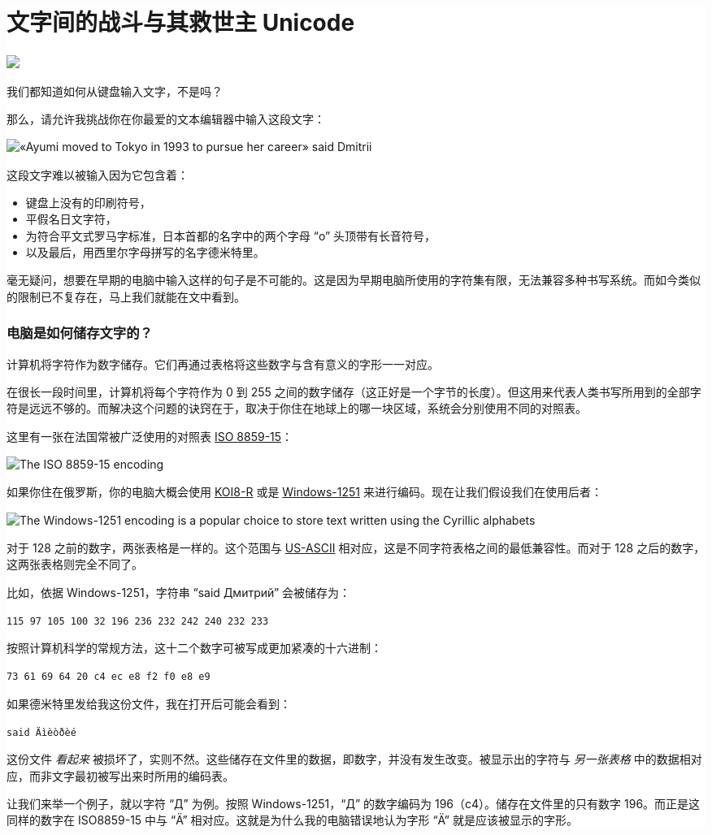 [#]: subject: "Battle of the Texts and the Unicode Savior"
[#]: via: "https://itsfoss.com/unicode-linux/"
[#]: author: "Sylvain Leroux https://www.yesik.it/"
[#]: collector: "lkxed"
[#]: translator: "yzuowei"
[#]: reviewer: "wxy"
[#]: publisher: " "
[#]: url: " "

文字间的战斗与其救世主 Unicode
======

![][0]

我们都知道如何从键盘输入文字，不是吗？

那么，请允许我挑战你在你最爱的文本编辑器中输入这段文字：

![«Ayumi moved to Tokyo in 1993 to pursue her career» said Dmitrii][1]

这段文字难以被输入因为它包含着：

- 键盘上没有的印刷符号，
- 平假名日文字符，
- 为符合平文式罗马字标准，日本首都的名字中的两个字母 “o” 头顶带有长音符号，
- 以及最后，用西里尔字母拼写的名字德米特里。

毫无疑问，想要在早期的电脑中输入这样的句子是不可能的。这是因为早期电脑所使用的字符集有限，无法兼容多种书写系统。而如今类似的限制已不复存在，马上我们就能在文中看到。

### 电脑是如何储存文字的？

计算机将字符作为数字储存。它们再通过表格将这些数字与含有意义的字形一一对应。

在很长一段时间里，计算机将每个字符作为 0 到 255 之间的数字储存（这正好是一个字节的长度）。但这用来代表人类书写所用到的全部字符是远远不够的。而解决这个问题的诀窍在于，取决于你住在地球上的哪一块区域，系统会分别使用不同的对照表。

这里有一张在法国常被广泛使用的对照表 [ISO 8859-15][2]：

![The ISO 8859-15 encoding][3]

如果你住在俄罗斯，你的电脑大概会使用 [KOI8-R][4] 或是 [Windows-1251][5] 来进行编码。现在让我们假设我们在使用后者：

![The Windows-1251 encoding is a popular choice to store text written using the Cyrillic alphabets][6]

对于 128 之前的数字，两张表格是一样的。这个范围与 [US-ASCII][7] 相对应，这是不同字符表格之间的最低兼容性。而对于 128 之后的数字，这两张表格则完全不同了。

比如，依据 Windows-1251，字符串  “said Дмитрий” 会被储存为：

```
115 97 105 100 32 196 236 232 242 240 232 233
```

按照计算机科学的常规方法，这十二个数字可被写成更加紧凑的十六进制：

```
73 61 69 64 20 c4 ec e8 f2 f0 e8 e9
```

如果德米特里发给我这份文件，我在打开后可能会看到：

```
said Äìèòðèé
```

这份文件 _看起来_ 被损坏了，实则不然。这些储存在文件里的数据，即数字，并没有发生改变。被显示出的字符与 _另一张表格_ 中的数据相对应，而非文字最初被写出来时所用的编码表。

让我们来举一个例子，就以字符 “Д” 为例。按照 Windows-1251，“Д” 的数字编码为 196（c4）。储存在文件里的只有数字 196。而正是这同样的数字在 ISO8859-15 中与 “Ä” 相对应。这就是为什么我的电脑错误地认为字形 “Ä” 就是应该被显示的字形。


[a]: https://www.yesik.it/
[b]: https://github.com/lkxed
[1]: https://itsfoss.com/content/images/wordpress/2017/10//text-challenge.png
[2]: https://en.wikipedia.org/wiki/ISO/IEC_8859-15
[3]: https://itsfoss.com/content/images/wordpress/2017/10//ISO_8859-15.png
[4]: https://en.wikipedia.org/wiki/KOI8-R
[5]: https://en.wikipedia.org/wiki/Windows-1251
[6]: https://itsfoss.com/content/images/wordpress/2017/10//Windows-1251.png
[7]: https://en.wikipedia.org/wiki/ASCII
[8]: https://itsfoss.com/content/images/wordpress/2017/10//windows-1251-to-iso8859-15-encoding-decoding-error-example.png
[9]: https://en.wikipedia.org/wiki/Email_client
[10]: https://en.wikipedia.org/wiki/Mojibake
[11]: https://itsfoss.com/content/images/wordpress/2017/10/Mojibake-french-example.png
[12]: https://en.wikipedia.org/wiki/Unicode
[13]: https://en.wikipedia.org/wiki/Code_point
[14]: https://itsfoss.com/content/images/wordpress/2017/10//unicode-utf-32-encoding-example.png
[15]: https://en.wikipedia.org/wiki/UTF-32
[16]: https://en.wikipedia.org/wiki/UTF-16
[17]: https://en.wikipedia.org/wiki/UTF-8
[18]: https://itsfoss.com/content/images/wordpress/2017/10//unicode-utf-16-encoding-example.png
[19]: https://itsfoss.com/content/images/wordpress/2017/10//unicode-utf-8-encoding-example.png
[20]: https://en.wikipedia.org/wiki/Compose_key
[21]: https://itsfoss.com/content/images/wordpress/2022/12/compose_key_on_lk201_keyboard.jpg
[22]: https://en.wikipedia.org/wiki/Hyphen-minus
[23]: https://help.ubuntu.com/community/GtkComposeTable
[24]: https://en.wikipedia.org/wiki/X_Input_Method
[25]: http://www.fileformat.info/info/unicode/char/3042/index.htm
[26]: http://www.fileformat.info/info/unicode/char/3086/index.htm
[27]: http://www.fileformat.info/info/unicode/char/307F/index.htm
[28]: https://en.wikipedia.org/wiki/Dead_key
[29]: https://itsfoss.com/content/images/wordpress/2022/12/hungary_dead_keys.png
[30]: https://help.ubuntu.com/community/GtkDeadKeyTable
[0]: https://img.linux.net.cn/data/attachment/album/202301/27/123501fod5doujjgo5jfjk.jpg